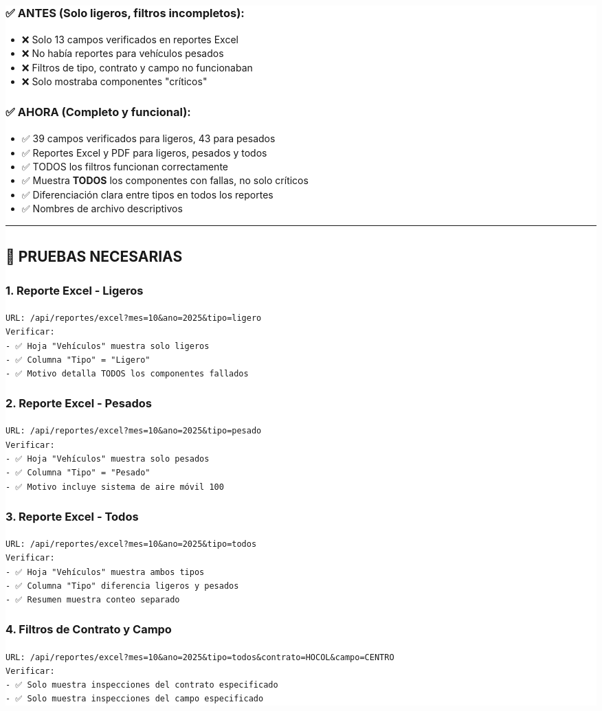 ### ✅ **ANTES** (Solo ligeros, filtros incompletos):
- ❌ Solo 13 campos verificados en reportes Excel
- ❌ No había reportes para vehículos pesados
- ❌ Filtros de tipo, contrato y campo no funcionaban
- ❌ Solo mostraba componentes "críticos"

### ✅ **AHORA** (Completo y funcional):
- ✅ 39 campos verificados para ligeros, 43 para pesados
- ✅ Reportes Excel y PDF para ligeros, pesados y todos
- ✅ TODOS los filtros funcionan correctamente
- ✅ Muestra **TODOS** los componentes con fallas, no solo críticos
- ✅ Diferenciación clara entre tipos en todos los reportes
- ✅ Nombres de archivo descriptivos

---

## 🧪 PRUEBAS NECESARIAS

### 1. **Reporte Excel - Ligeros**
```
URL: /api/reportes/excel?mes=10&ano=2025&tipo=ligero
Verificar:
- ✅ Hoja "Vehículos" muestra solo ligeros
- ✅ Columna "Tipo" = "Ligero"
- ✅ Motivo detalla TODOS los componentes fallados
```

### 2. **Reporte Excel - Pesados**
```
URL: /api/reportes/excel?mes=10&ano=2025&tipo=pesado
Verificar:
- ✅ Hoja "Vehículos" muestra solo pesados
- ✅ Columna "Tipo" = "Pesado"
- ✅ Motivo incluye sistema de aire móvil 100
```

### 3. **Reporte Excel - Todos**
```
URL: /api/reportes/excel?mes=10&ano=2025&tipo=todos
Verificar:
- ✅ Hoja "Vehículos" muestra ambos tipos
- ✅ Columna "Tipo" diferencia ligeros y pesados
- ✅ Resumen muestra conteo separado
```

### 4. **Filtros de Contrato y Campo**
```
URL: /api/reportes/excel?mes=10&ano=2025&tipo=todos&contrato=HOCOL&campo=CENTRO
Verificar:
- ✅ Solo muestra inspecciones del contrato especificado
- ✅ Solo muestra inspecciones del campo especificado
```
